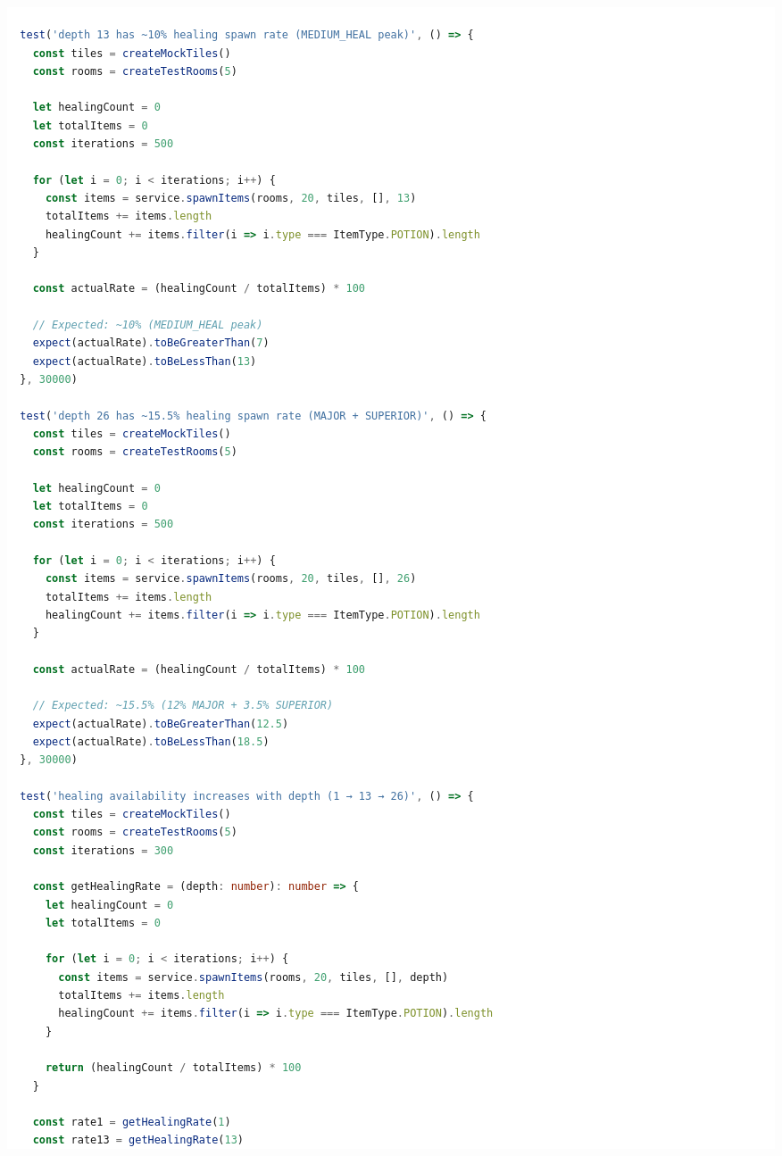 ```typescript

  test('depth 13 has ~10% healing spawn rate (MEDIUM_HEAL peak)', () => {
    const tiles = createMockTiles()
    const rooms = createTestRooms(5)

    let healingCount = 0
    let totalItems = 0
    const iterations = 500

    for (let i = 0; i < iterations; i++) {
      const items = service.spawnItems(rooms, 20, tiles, [], 13)
      totalItems += items.length
      healingCount += items.filter(i => i.type === ItemType.POTION).length
    }

    const actualRate = (healingCount / totalItems) * 100

    // Expected: ~10% (MEDIUM_HEAL peak)
    expect(actualRate).toBeGreaterThan(7)
    expect(actualRate).toBeLessThan(13)
  }, 30000)

  test('depth 26 has ~15.5% healing spawn rate (MAJOR + SUPERIOR)', () => {
    const tiles = createMockTiles()
    const rooms = createTestRooms(5)

    let healingCount = 0
    let totalItems = 0
    const iterations = 500

    for (let i = 0; i < iterations; i++) {
      const items = service.spawnItems(rooms, 20, tiles, [], 26)
      totalItems += items.length
      healingCount += items.filter(i => i.type === ItemType.POTION).length
    }

    const actualRate = (healingCount / totalItems) * 100

    // Expected: ~15.5% (12% MAJOR + 3.5% SUPERIOR)
    expect(actualRate).toBeGreaterThan(12.5)
    expect(actualRate).toBeLessThan(18.5)
  }, 30000)

  test('healing availability increases with depth (1 → 13 → 26)', () => {
    const tiles = createMockTiles()
    const rooms = createTestRooms(5)
    const iterations = 300

    const getHealingRate = (depth: number): number => {
      let healingCount = 0
      let totalItems = 0

      for (let i = 0; i < iterations; i++) {
        const items = service.spawnItems(rooms, 20, tiles, [], depth)
        totalItems += items.length
        healingCount += items.filter(i => i.type === ItemType.POTION).length
      }

      return (healingCount / totalItems) * 100
    }

    const rate1 = getHealingRate(1)
    const rate13 = getHealingRate(13)
```